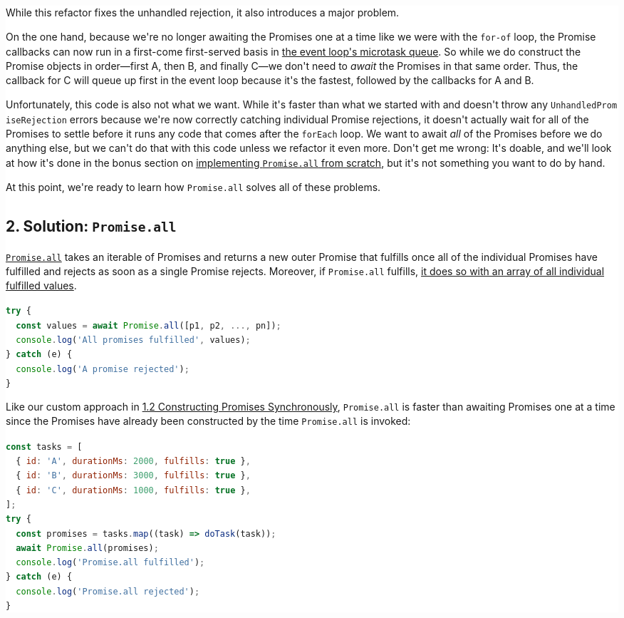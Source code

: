 While this refactor fixes the unhandled rejection, it also introduces a major problem.

On the one hand, because we're no longer awaiting the Promises one at a time like we were with the `for-of` loop, the Promise callbacks can now run in a first-come first-served basis in [the event loop's microtask queue](https://www.youtube.com/watch?v=cCOL7MC4Pl0&vl=en). So while we do construct the Promise objects in order—first A, then B, and finally C—we don't need to _await_ the Promises in that same order. Thus, the callback for C will queue up first in the event loop because it's the fastest, followed by the callbacks for A and B.

Unfortunately, this code is also not what we want. While it's faster than what we started with and doesn't throw any `UnhandledPromiseRejection` errors because we're now correctly catching individual Promise rejections, it doesn't actually wait for all of the Promises to settle before it runs any code that comes after the `forEach` loop. We want to await _all_ of the Promises before we do anything else, but we can't do that with this code unless we refactor it even more. Don't get me wrong: It's doable, and we'll look at how it's done in the bonus section on [implementing `Promise.all` from scratch](#3-bonus-implementing-promiseall), but it's not something you want to do by hand.

At this point, we're ready to learn how `Promise.all` solves all of these problems.

## 2. Solution: `Promise.all`

[`Promise.all`](https://developer.mozilla.org/en-US/docs/Web/JavaScript/Reference/Global_Objects/Promise/all) takes an iterable of Promises and returns a new outer Promise that fulfills once all of the individual Promises have fulfilled and rejects as soon as a single Promise rejects. Moreover, if `Promise.all` fulfills, [it does so with an array of all individual fulfilled values](https://developer.mozilla.org/en-US/docs/Web/JavaScript/Reference/Global_Objects/Promise/all#fulfillment).

```javascript {data-copyable=true}
try {
  const values = await Promise.all([p1, p2, ..., pn]);
  console.log('All promises fulfilled', values);
} catch (e) {
  console.log('A promise rejected');
}
```

Like our custom approach in [1.2 Constructing Promises Synchronously](#12-constructing-promises-synchronously), `Promise.all` is faster than awaiting Promises one at a time since the Promises have already been constructed by the time `Promise.all` is invoked:

```javascript {data-copyable=true}
const tasks = [
  { id: 'A', durationMs: 2000, fulfills: true },
  { id: 'B', durationMs: 3000, fulfills: true },
  { id: 'C', durationMs: 1000, fulfills: true },
];
try {
  const promises = tasks.map((task) => doTask(task));
  await Promise.all(promises);
  console.log('Promise.all fulfilled');
} catch (e) {
  console.log('Promise.all rejected');
}
```
